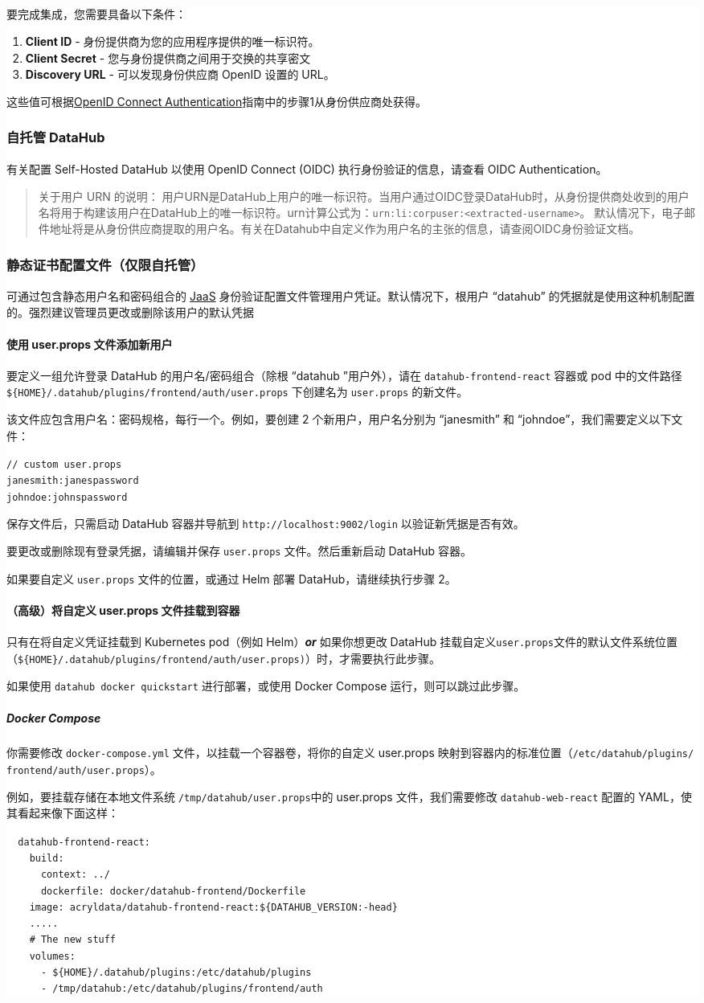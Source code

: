 要完成集成，您需要具备以下条件：

1. **Client ID** - 身份提供商为您的应用程序提供的唯一标识符。
2. **Client Secret** - 您与身份提供商之间用于交换的共享密文
3. **Discovery URL** - 可以发现身份供应商 OpenID 设置的 URL。

这些值可根据[OpenID Connect Authentication](sso/configure-oidc-react_zh.md)指南中的步骤1从身份供应商处获得。

### 自托管 DataHub

有关配置 Self-Hosted DataHub 以使用 OpenID Connect (OIDC) 执行身份验证的信息，请查看 OIDC Authentication。

> 关于用户 URN 的说明： 用户URN是DataHub上用户的唯一标识符。当用户通过OIDC登录DataHub时，从身份提供商处收到的用户名将用于构建该用户在DataHub上的唯一标识符。urn计算公式为：`urn:li:corpuser:<extracted-username>`。
默认情况下，电子邮件地址将是从身份供应商提取的用户名。有关在Datahub中自定义作为用户名的主张的信息，请查阅OIDC身份验证文档。

### 静态证书配置文件（仅限自托管）

可通过包含静态用户名和密码组合的 [JaaS](jaas.md) 身份验证配置文件管理用户凭证。默认情况下，根用户 “datahub” 的凭据就是使用这种机制配置的。强烈建议管理员更改或删除该用户的默认凭据

#### 使用 user.props 文件添加新用户

要定义一组允许登录 DataHub 的用户名/密码组合（除根 “datahub ”用户外），请在 `datahub-frontend-react` 容器或 pod 中的文件路径 `${HOME}/.datahub/plugins/frontend/auth/user.props` 下创建名为 `user.props` 的新文件。

该文件应包含用户名：密码规格，每行一个。例如，要创建 2 个新用户，用户名分别为 “janesmith” 和 “johndoe”，我们需要定义以下文件：

```props
// custom user.props
janesmith:janespassword
johndoe:johnspassword
```

保存文件后，只需启动 DataHub 容器并导航到 `http://localhost:9002/login` 以验证新凭据是否有效。

要更改或删除现有登录凭据，请编辑并保存 `user.props` 文件。然后重新启动 DataHub 容器。

如果要自定义 `user.props` 文件的位置，或通过 Helm 部署 DataHub，请继续执行步骤 2。

#### （高级）将自定义 user.props 文件挂载到容器

只有在将自定义凭证挂载到 Kubernetes pod（例如 Helm）***or*** 如果你想更改 DataHub 挂载自定义`user.props`文件的默认文件系统位置（`${HOME}/.datahub/plugins/frontend/auth/user.props)`）时，才需要执行此步骤。

如果使用 `datahub docker quickstart` 进行部署，或使用 Docker Compose 运行，则可以跳过此步骤。

##### Docker Compose

你需要修改 `docker-compose.yml` 文件，以挂载一个容器卷，将你的自定义 user.props 映射到容器内的标准位置（`/etc/datahub/plugins/frontend/auth/user.props`）。

例如，要挂载存储在本地文件系统 `/tmp/datahub/user.props`中的 user.props 文件，我们需要修改 `datahub-web-react` 配置的 YAML，使其看起来像下面这样：

```aidl
  datahub-frontend-react:
    build:
      context: ../
      dockerfile: docker/datahub-frontend/Dockerfile
    image: acryldata/datahub-frontend-react:${DATAHUB_VERSION:-head}
    .....
    # The new stuff
    volumes:
      - ${HOME}/.datahub/plugins:/etc/datahub/plugins
      - /tmp/datahub:/etc/datahub/plugins/frontend/auth
```
